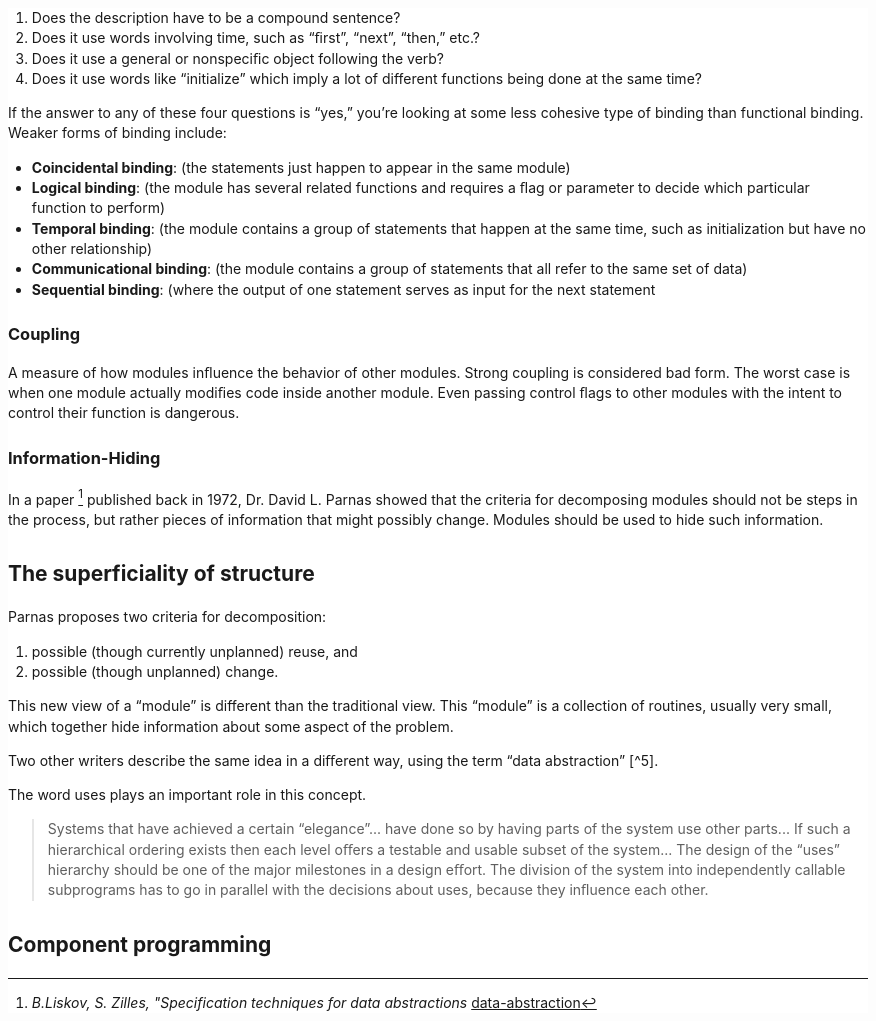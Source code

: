1. Does the description have to be a compound sentence?
2. Does it use words involving time, such as “ﬁrst”, “next”, “then,” etc.? 
3. Does it use a general or nonspeciﬁc object following the verb? 
4. Does it use words like “initialize” which imply a lot of different functions being done at the same time?

If the answer to any of these four questions is “yes,” you’re looking at some less cohesive type of binding than functional binding. Weaker forms of binding include:

- **Coincidental binding**: (the statements just happen to appear in the same module)
- **Logical binding**: (the module has several related functions and requires a ﬂag or parameter to decide which particular function to perform) 
- **Temporal binding**: (the module contains a group of statements that happen at the same time, such as initialization but have no other relationship) 
- **Communicational binding**: (the module contains a group of statements that all refer to the same set of data)
- **Sequential binding**: (where the output of one statement serves as input for the next statement

### Coupling

A measure of how modules inﬂuence the behavior of other modules. Strong coupling is considered bad form. The worst case is when one module actually modiﬁes code inside another module. Even passing control ﬂags to other modules with the intent to control their function is dangerous. 

### Information-Hiding

In a paper [^4] published back in 1972, Dr. David L. Parnas showed that the criteria for decomposing modules should not be steps in the process, but rather pieces of information that might possibly change. Modules should be used to hide such information.

## The superficiality of structure

Parnas proposes two criteria for decomposition:

1. possible (though currently unplanned) reuse, and 
2. possible (though unplanned) change.

This new view of a “module” is different than the traditional view. This “module” is a collection of routines, usually very small, which together hide information about some aspect of the problem.

Two other writers describe the same idea in a diﬀerent way, using the term “data abstraction” [^5].

The word uses plays an important role in this concept.

> Systems that have achieved a certain “elegance”... have done so by having parts of the system use other parts...
> If such a hierarchical ordering exists then each level oﬀers a testable and usable subset of the system...
> The design of the “uses” hierarchy should be one of the major milestones in a design eﬀort. The division of the system into independently callable subprograms has to go in parallel with the decisions about uses, because they inﬂuence each other.

## Component programming


[^1]: *O.J. Dahl, E.W. Dijkstra, and C.A.R. Hoare, Structured Programming, London, Academic Press, 1972.* [strctured-programming](https://dl.acm.org/doi/book/10.5555/1243380) 
[^2]: *Niklaus Wirth, “Program Development by Stepwise Reﬁnement,” Communications of ACM, 14, No. 4 (1971), 221-27.* [refinement-development](https://dl.acm.org/doi/10.1145/357980.358010) 
[^3]: *W.P. Stevens, G.J. Myers, and L.L. Constantine, “Structured Design,” IBM Systems Journal, Vol. 13, No. 2, 1974.* [structured-design](https://dret.net/biblio/reference/ste74) 
[^4]: *B.Liskov, S. Zilles, "Specification techniques for data abstractions* [data-abstraction](https://dl.acm.org/doi/abs/10.1145/800027.808426) 